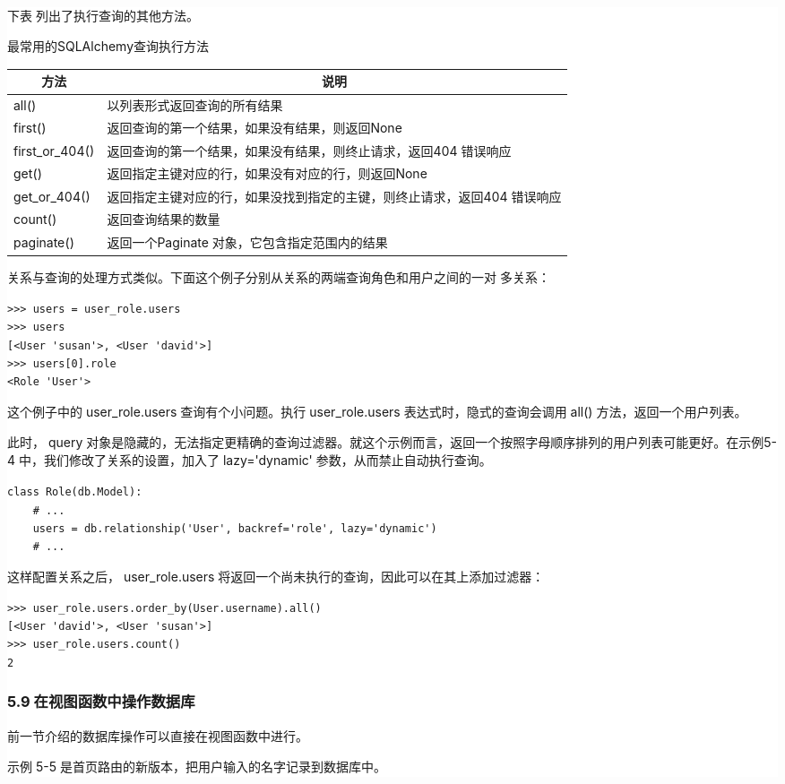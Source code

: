 下表 列出了执行查询的其他方法。

最常用的SQLAlchemy查询执行方法

| 方法           | 说明                                                         |
| -------------- | ------------------------------------------------------------ |
| all()          | 以列表形式返回查询的所有结果                                 |
| first()        | 返回查询的第一个结果，如果没有结果，则返回None               |
| first_or_404() | 返回查询的第一个结果，如果没有结果，则终止请求，返回404 错误响应 |
| get()          | 返回指定主键对应的行，如果没有对应的行，则返回None           |
| get_or_404()   | 返回指定主键对应的行，如果没找到指定的主键，则终止请求，返回404 错误响应 |
| count()        | 返回查询结果的数量                                           |
| paginate()     | 返回一个Paginate 对象，它包含指定范围内的结果                |

关系与查询的处理方式类似。下面这个例子分别从关系的两端查询角色和用户之间的一对
多关系：

```
>>> users = user_role.users
>>> users
[<User 'susan'>, <User 'david'>]
>>> users[0].role
<Role 'User'>
```

这个例子中的 user_role.users 查询有个小问题。执行 user_role.users 表达式时，隐式的查询会调用 all() 方法，返回一个用户列表。

此时， query 对象是隐藏的，无法指定更精确的查询过滤器。就这个示例而言，返回一个按照字母顺序排列的用户列表可能更好。在示例5-4 中，我们修改了关系的设置，加入了 lazy='dynamic' 参数，从而禁止自动执行查询。

```
class Role(db.Model):
    # ...
    users = db.relationship('User', backref='role', lazy='dynamic')
    # ...
```

这样配置关系之后， user_role.users 将返回一个尚未执行的查询，因此可以在其上添加过滤器：

```
>>> user_role.users.order_by(User.username).all()
[<User 'david'>, <User 'susan'>]
>>> user_role.users.count()
2
```



### 5.9 在视图函数中操作数据库

前一节介绍的数据库操作可以直接在视图函数中进行。

示例 5-5 是首页路由的新版本，把用户输入的名字记录到数据库中。
